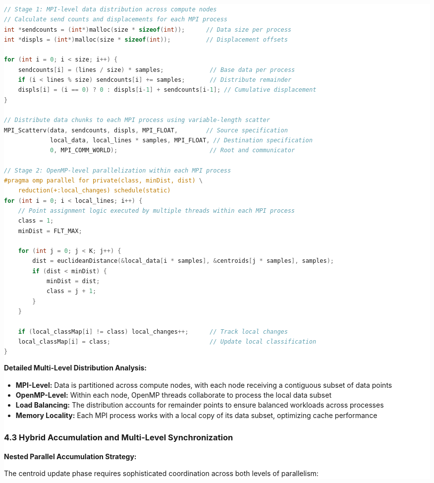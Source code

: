 ```c
// Stage 1: MPI-level data distribution across compute nodes
// Calculate send counts and displacements for each MPI process
int *sendcounts = (int*)malloc(size * sizeof(int));      // Data size per process
int *displs = (int*)malloc(size * sizeof(int));          // Displacement offsets

for (int i = 0; i < size; i++) {
    sendcounts[i] = (lines / size) * samples;             // Base data per process
    if (i < lines % size) sendcounts[i] += samples;       // Distribute remainder
    displs[i] = (i == 0) ? 0 : displs[i-1] + sendcounts[i-1]; // Cumulative displacement
}

// Distribute data chunks to each MPI process using variable-length scatter
MPI_Scatterv(data, sendcounts, displs, MPI_FLOAT,        // Source specification
             local_data, local_lines * samples, MPI_FLOAT, // Destination specification
             0, MPI_COMM_WORLD);                          // Root and communicator

// Stage 2: OpenMP-level parallelization within each MPI process
#pragma omp parallel for private(class, minDist, dist) \
    reduction(+:local_changes) schedule(static)
for (int i = 0; i < local_lines; i++) {
    // Point assignment logic executed by multiple threads within each MPI process
    class = 1;
    minDist = FLT_MAX;

    for (int j = 0; j < K; j++) {
        dist = euclideanDistance(&local_data[i * samples], &centroids[j * samples], samples);
        if (dist < minDist) {
            minDist = dist;
            class = j + 1;
        }
    }

    if (local_classMap[i] != class) local_changes++;      // Track local changes
    local_classMap[i] = class;                            // Update local classification
}
```

**Detailed Multi-Level Distribution Analysis:**

- **MPI-Level:** Data is partitioned across compute nodes, with each node receiving a contiguous subset of data points
- **OpenMP-Level:** Within each node, OpenMP threads collaborate to process the local data subset
- **Load Balancing:** The distribution accounts for remainder points to ensure balanced workloads across processes
- **Memory Locality:** Each MPI process works with a local copy of its data subset, optimizing cache performance

### 4.3 Hybrid Accumulation and Multi-Level Synchronization

**Nested Parallel Accumulation Strategy:**

The centroid update phase requires sophisticated coordination across both levels of parallelism:
